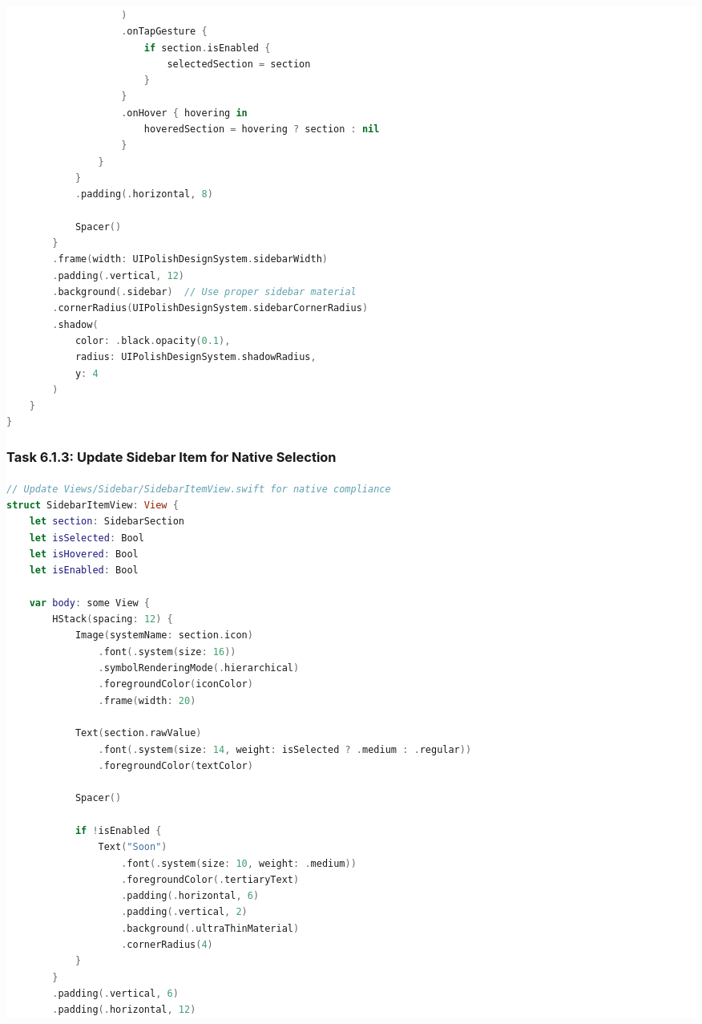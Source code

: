 ```swift
                    )
                    .onTapGesture {
                        if section.isEnabled {
                            selectedSection = section
                        }
                    }
                    .onHover { hovering in
                        hoveredSection = hovering ? section : nil
                    }
                }
            }
            .padding(.horizontal, 8)
            
            Spacer()
        }
        .frame(width: UIPolishDesignSystem.sidebarWidth)
        .padding(.vertical, 12)
        .background(.sidebar)  // Use proper sidebar material
        .cornerRadius(UIPolishDesignSystem.sidebarCornerRadius)
        .shadow(
            color: .black.opacity(0.1),
            radius: UIPolishDesignSystem.shadowRadius,
            y: 4
        )
    }
}
```

### Task 6.1.3: Update Sidebar Item for Native Selection
```swift
// Update Views/Sidebar/SidebarItemView.swift for native compliance
struct SidebarItemView: View {
    let section: SidebarSection
    let isSelected: Bool
    let isHovered: Bool
    let isEnabled: Bool
    
    var body: some View {
        HStack(spacing: 12) {
            Image(systemName: section.icon)
                .font(.system(size: 16))
                .symbolRenderingMode(.hierarchical)
                .foregroundColor(iconColor)
                .frame(width: 20)
            
            Text(section.rawValue)
                .font(.system(size: 14, weight: isSelected ? .medium : .regular))
                .foregroundColor(textColor)
            
            Spacer()
            
            if !isEnabled {
                Text("Soon")
                    .font(.system(size: 10, weight: .medium))
                    .foregroundColor(.tertiaryText)
                    .padding(.horizontal, 6)
                    .padding(.vertical, 2)
                    .background(.ultraThinMaterial)
                    .cornerRadius(4)
            }
        }
        .padding(.vertical, 6)
        .padding(.horizontal, 12)
```